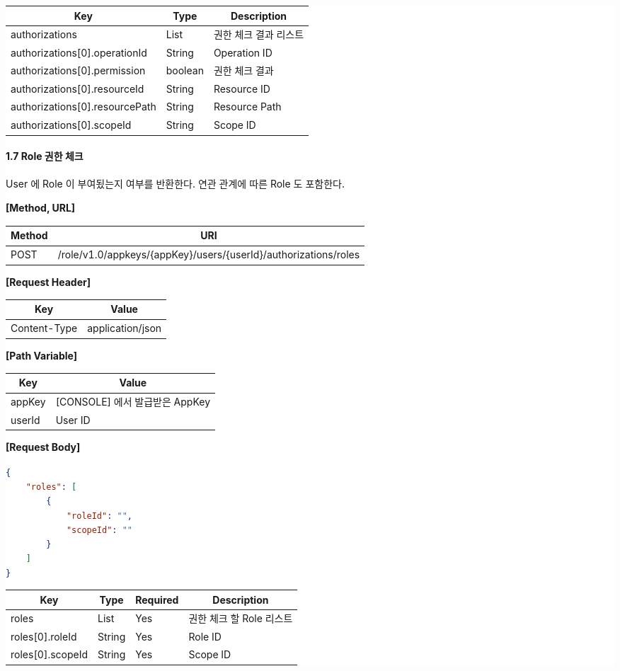|Key|	Type|	Description|
|---|---|---|
|authorizations|	List|	권한 체크 결과 리스트|
|authorizations[0].operationId|	String|	Operation ID|
|authorizations[0].permission|	boolean|	권한 체크 결과|
|authorizations[0].resourceId|	String|	Resource ID|
|authorizations[0].resourcePath|	String|	Resource Path|
|authorizations[0].scopeId|	String|	Scope ID|

#### 1.7 Role 권한 체크

User 에 Role 이 부여됬는지 여부를 반환한다. 연관 관계에 따른 Role 도 포함한다.

**[Method, URL]**

|Method|	URI|
|---|---|
|POST|	/role/v1.0/appkeys/{appKey}/users/{userId}/authorizations/roles|

**[Request Header]**

|Key|	Value|
|---|---|
|Content-Type|	application/json|

**[Path Variable]**

|Key|	Value|
|---|---|
|appKey|	[CONSOLE] 에서 발급받은 AppKey|
|userId|	User ID|

**[Request Body]**

```json
{
	"roles": [
		{
			"roleId": "",
			"scopeId": ""
		}
	]
}
```

|Key|	Type|	Required|	Description|
|---|---|---|---|
|roles|	List|	Yes|	권한 체크 할 Role 리스트|
|roles[0].roleId|	String|	Yes|	Role ID|
|roles[0].scopeId|	String|	Yes|	Scope ID|
